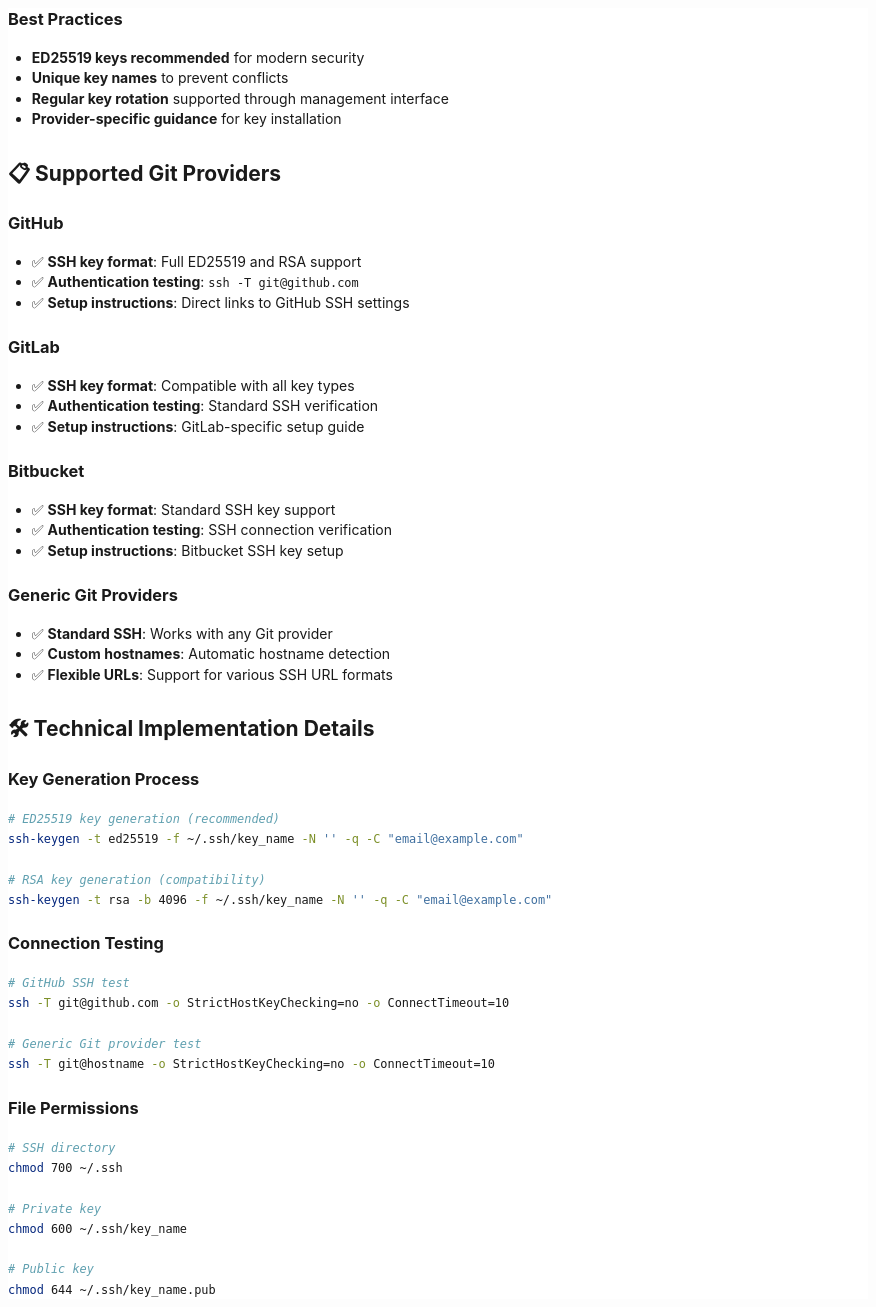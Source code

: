 ### **Best Practices**
- **ED25519 keys recommended** for modern security
- **Unique key names** to prevent conflicts
- **Regular key rotation** supported through management interface
- **Provider-specific guidance** for key installation

## 📋 **Supported Git Providers**

### **GitHub**
- ✅ **SSH key format**: Full ED25519 and RSA support
- ✅ **Authentication testing**: `ssh -T git@github.com`
- ✅ **Setup instructions**: Direct links to GitHub SSH settings

### **GitLab**
- ✅ **SSH key format**: Compatible with all key types
- ✅ **Authentication testing**: Standard SSH verification
- ✅ **Setup instructions**: GitLab-specific setup guide

### **Bitbucket**
- ✅ **SSH key format**: Standard SSH key support
- ✅ **Authentication testing**: SSH connection verification
- ✅ **Setup instructions**: Bitbucket SSH key setup

### **Generic Git Providers**
- ✅ **Standard SSH**: Works with any Git provider
- ✅ **Custom hostnames**: Automatic hostname detection
- ✅ **Flexible URLs**: Support for various SSH URL formats

## 🛠️ **Technical Implementation Details**

### **Key Generation Process**
```bash
# ED25519 key generation (recommended)
ssh-keygen -t ed25519 -f ~/.ssh/key_name -N '' -q -C "email@example.com"

# RSA key generation (compatibility)
ssh-keygen -t rsa -b 4096 -f ~/.ssh/key_name -N '' -q -C "email@example.com"
```

### **Connection Testing**
```bash
# GitHub SSH test
ssh -T git@github.com -o StrictHostKeyChecking=no -o ConnectTimeout=10

# Generic Git provider test
ssh -T git@hostname -o StrictHostKeyChecking=no -o ConnectTimeout=10
```

### **File Permissions**
```bash
# SSH directory
chmod 700 ~/.ssh

# Private key
chmod 600 ~/.ssh/key_name

# Public key  
chmod 644 ~/.ssh/key_name.pub
```
